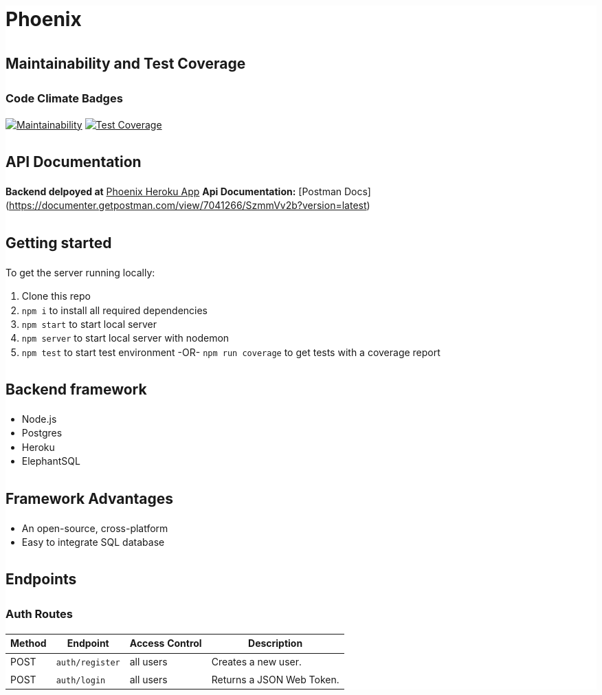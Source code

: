 # Phoenix

## Maintainability and Test Coverage

### Code Climate Badges

[![Maintainability](https://api.codeclimate.com/v1/badges/6107c810fc83d93a2733/maintainability)](https://codeclimate.com/github/Lambda-School-Labs/phoenix-be/maintainability) [![Test Coverage](https://api.codeclimate.com/v1/badges/6107c810fc83d93a2733/test_coverage)](https://codeclimate.com/github/Lambda-School-Labs/phoenix-be/test_coverage)

## API Documentation

**Backend delpoyed at** [Phoenix Heroku App](https://phoenix-be-production.herokuapp.com/)
**Api Documentation:** [Postman Docs] (https://documenter.getpostman.com/view/7041266/SzmmVv2b?version=latest)

## Getting started

To get the server running locally:

1. Clone this repo
2. ```npm i``` to install all required dependencies
3. ```npm start``` to start local server
4. ```npm server``` to start local server with nodemon 
5. ```npm test``` to start test environment -OR- ```npm run coverage``` to get tests with a coverage report

## Backend framework

- Node.js
- Postgres
- Heroku
- ElephantSQL

## Framework Advantages

- An open-source, cross-platform
- Easy to integrate SQL database

## Endpoints

### Auth Routes

| Method | Endpoint                | Access Control | Description                                  |
| ------ | ----------------------- | -------------- | -------------------------------------------- |
| POST    | `auth/register` | all users      | Creates a new user.                                     |
| POST    | `auth/login`    | all users      | Returns a JSON Web Token.                               |
